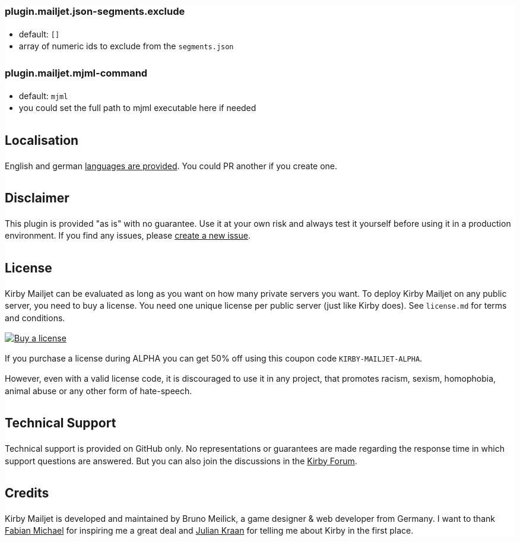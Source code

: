 ### plugin.mailjet.json-segments.exclude
- default: `[]`
- array of numeric ids to exclude from the `segments.json`

### plugin.mailjet.mjml-command
- default: `mjml`
- you could set the full path to mjml executable here if needed

## Localisation

English and german [languages are provided](https://github.com/bnomei/kirby-mailjet/blob/master/languages). You could PR another if you create one.

## Disclaimer

This plugin is provided "as is" with no guarantee. Use it at your own risk and always test it yourself before using it in a production environment. If you find any issues, please [create a new issue](https://github.com/bnomei/kirby-mailjet/issues/new).

## License

Kirby Mailjet can be evaluated as long as you want on how many private servers you want. To deploy Kirby Mailjet on any public server, you need to buy a license. You need one unique license per public server (just like Kirby does). See `license.md` for terms and conditions.

[<img src="https://img.shields.io/badge/%E2%80%BA-Buy%20a%20license-green.svg" alt="Buy a license">](https://bnomei.onfastspring.com/kirby-mailjet)

If you purchase a license during ALPHA you can get 50% off using this coupon code `KIRBY-MAILJET-ALPHA`.

However, even with a valid license code, it is discouraged to use it in any project, that promotes racism, sexism, homophobia, animal abuse or any other form of hate-speech.

## Technical Support

Technical support is provided on GitHub only. No representations or guarantees are made regarding the response time in which support questions are answered. But you can also join the discussions in the [Kirby Forum](https://forum.getkirby.com/search?q=kirby-mailjet).

## Credits

Kirby Mailjet is developed and maintained by Bruno Meilick, a game designer & web developer from Germany.
I want to thank [Fabian Michael](https://github.com/fabianmichael) for inspiring me a great deal and [Julian Kraan](http://juliankraan.com) for telling me about Kirby in the first place.
